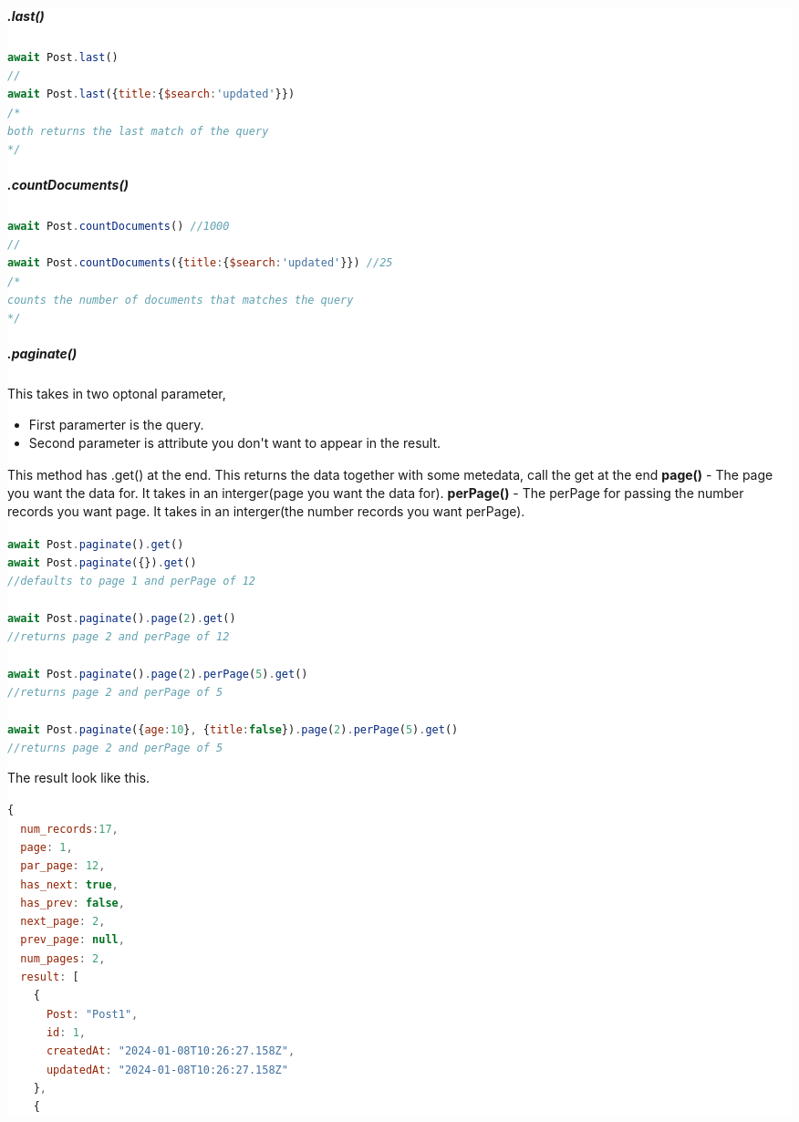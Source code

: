 ##### **.last()**

```js
await Post.last() 
//
await Post.last({title:{$search:'updated'}})
/*
both returns the last match of the query
*/
```

##### **.countDocuments()**

```js
await Post.countDocuments() //1000
//
await Post.countDocuments({title:{$search:'updated'}}) //25
/*
counts the number of documents that matches the query
*/
```

##### **.paginate()**
This takes in two optonal parameter,
- First paramerter is the query.
- Second parameter is attribute you don't want to appear in the result.

This method has .get() at the end. This returns the data together with some metedata, call the get at the end
**page()** - The page you want the data for. It takes in an interger(page you want the data for).
**perPage()** - The perPage for passing the number records you want page. It takes in an interger(the number records you want perPage).
```js
await Post.paginate().get()
await Post.paginate({}).get()
//defaults to page 1 and perPage of 12

await Post.paginate().page(2).get() 
//returns page 2 and perPage of 12

await Post.paginate().page(2).perPage(5).get()
//returns page 2 and perPage of 5 

await Post.paginate({age:10}, {title:false}).page(2).perPage(5).get()
//returns page 2 and perPage of 5 

```
The result look like this.
```js
{
  num_records:17,
  page: 1,
  par_page: 12,
  has_next: true,
  has_prev: false,
  next_page: 2,
  prev_page: null,
  num_pages: 2,
  result: [
    {
      Post: "Post1",
      id: 1,
      createdAt: "2024-01-08T10:26:27.158Z",
      updatedAt: "2024-01-08T10:26:27.158Z"
    },
    {
```